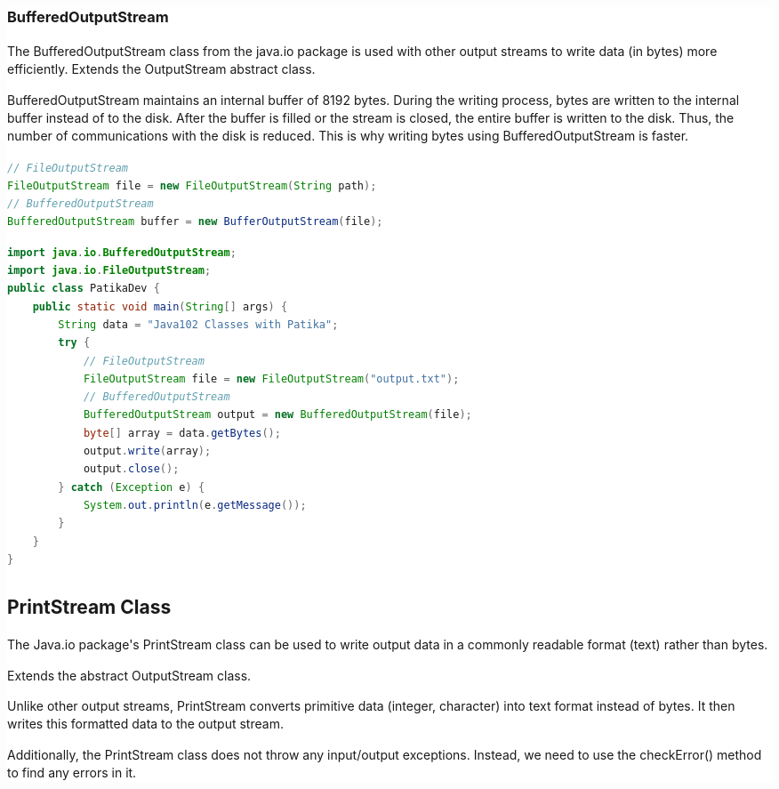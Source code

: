 ### BufferedOutputStream

The BufferedOutputStream class from the java.io package is used with other output streams to 
write data (in bytes) more efficiently. 
Extends the OutputStream abstract class.

BufferedOutputStream maintains an internal buffer of 8192 bytes. 
During the writing process, bytes are written to the internal buffer instead of to the disk. 
After the buffer is filled or the stream is closed, the entire buffer is written to the disk. 
Thus, the number of communications with the disk is reduced. 
This is why writing bytes using BufferedOutputStream is faster.

```java  
// FileOutputStream 
FileOutputStream file = new FileOutputStream(String path); 
// BufferedOutputStream 
BufferedOutputStream buffer = new BufferOutputStream(file);
```

```java  
import java.io.BufferedOutputStream;
import java.io.FileOutputStream;
public class PatikaDev {
    public static void main(String[] args) {
        String data = "Java102 Classes with Patika";
        try {
            // FileOutputStream
            FileOutputStream file = new FileOutputStream("output.txt");
            // BufferedOutputStream
            BufferedOutputStream output = new BufferedOutputStream(file);
            byte[] array = data.getBytes();
            output.write(array);
            output.close();
        } catch (Exception e) {
            System.out.println(e.getMessage());
        }
    }
}
```

## PrintStream Class

The Java.io package's PrintStream class can be used to write output data in a commonly readable format (text) 
rather than bytes.

Extends the abstract OutputStream class.

Unlike other output streams, PrintStream converts primitive data (integer, character) into text format instead 
of bytes. 
It then writes this formatted data to the output stream.

Additionally, the PrintStream class does not throw any input/output exceptions. 
Instead, we need to use the checkError() method to find any errors in it.
